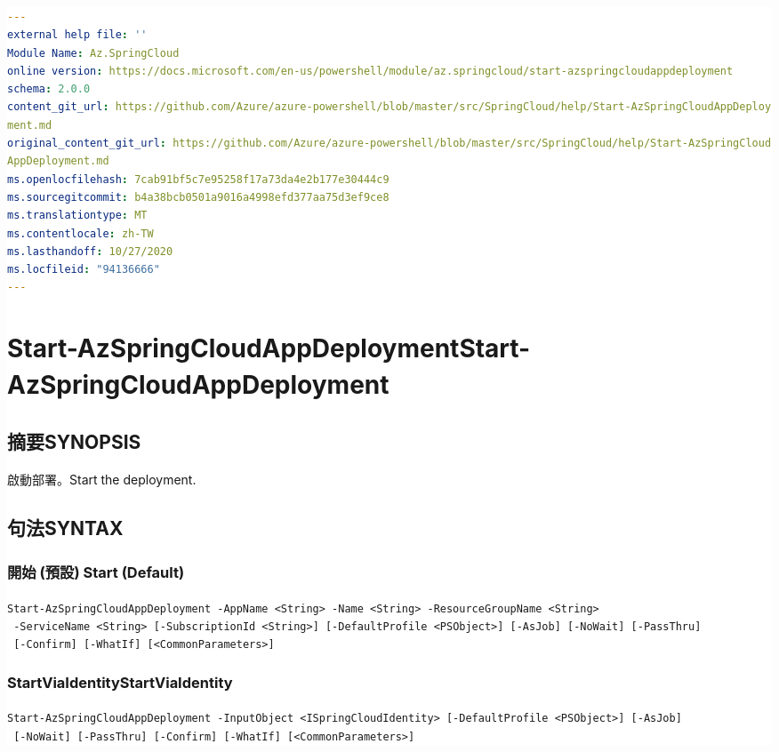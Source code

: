 ```yaml
---
external help file: ''
Module Name: Az.SpringCloud
online version: https://docs.microsoft.com/en-us/powershell/module/az.springcloud/start-azspringcloudappdeployment
schema: 2.0.0
content_git_url: https://github.com/Azure/azure-powershell/blob/master/src/SpringCloud/help/Start-AzSpringCloudAppDeployment.md
original_content_git_url: https://github.com/Azure/azure-powershell/blob/master/src/SpringCloud/help/Start-AzSpringCloudAppDeployment.md
ms.openlocfilehash: 7cab91bf5c7e95258f17a73da4e2b177e30444c9
ms.sourcegitcommit: b4a38bcb0501a9016a4998efd377aa75d3ef9ce8
ms.translationtype: MT
ms.contentlocale: zh-TW
ms.lasthandoff: 10/27/2020
ms.locfileid: "94136666"
---
```

# <span data-ttu-id="275f2-101">Start-AzSpringCloudAppDeployment</span><span class="sxs-lookup"><span data-stu-id="275f2-101">Start-AzSpringCloudAppDeployment</span></span>

## <span data-ttu-id="275f2-102">摘要</span><span class="sxs-lookup"><span data-stu-id="275f2-102">SYNOPSIS</span></span>
<span data-ttu-id="275f2-103">啟動部署。</span><span class="sxs-lookup"><span data-stu-id="275f2-103">Start the deployment.</span></span>

## <span data-ttu-id="275f2-104">句法</span><span class="sxs-lookup"><span data-stu-id="275f2-104">SYNTAX</span></span>

### <span data-ttu-id="275f2-105">開始 (預設) </span><span class="sxs-lookup"><span data-stu-id="275f2-105">Start (Default)</span></span>
```
Start-AzSpringCloudAppDeployment -AppName <String> -Name <String> -ResourceGroupName <String>
 -ServiceName <String> [-SubscriptionId <String>] [-DefaultProfile <PSObject>] [-AsJob] [-NoWait] [-PassThru]
 [-Confirm] [-WhatIf] [<CommonParameters>]
```

### <span data-ttu-id="275f2-106">StartViaIdentity</span><span class="sxs-lookup"><span data-stu-id="275f2-106">StartViaIdentity</span></span>
```
Start-AzSpringCloudAppDeployment -InputObject <ISpringCloudIdentity> [-DefaultProfile <PSObject>] [-AsJob]
 [-NoWait] [-PassThru] [-Confirm] [-WhatIf] [<CommonParameters>]
```
